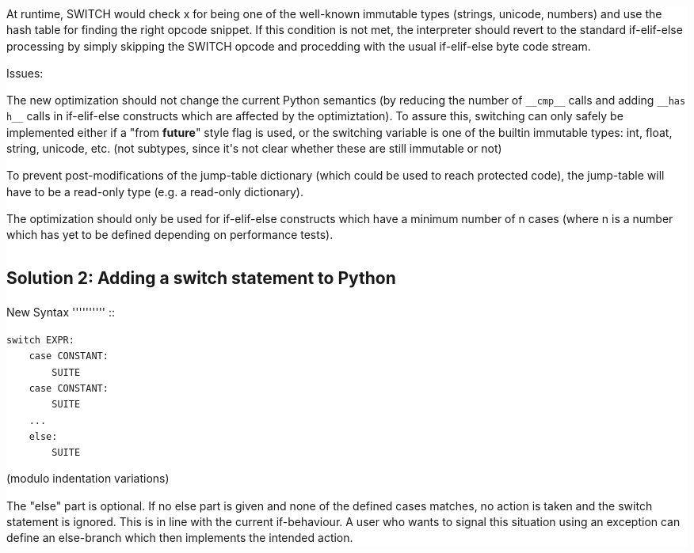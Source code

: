 At runtime, SWITCH would check x for being one of the
well-known immutable types (strings, unicode, numbers) and
use the hash table for finding the right opcode snippet. If
this condition is not met, the interpreter should revert to
the standard if-elif-else processing by simply skipping the
SWITCH opcode and procedding with the usual if-elif-else byte
code stream.


Issues:

The new optimization should not change the current Python
semantics (by reducing the number of ``__cmp__`` calls and adding
``__hash__`` calls in if-elif-else constructs which are affected
by the optimiztation). To assure this, switching can only
safely be implemented either if a "from __future__" style
flag is used, or the switching variable is one of the builtin
immutable types: int, float, string, unicode, etc. (not
subtypes, since it's not clear whether these are still
immutable or not)

To prevent post-modifications of the jump-table dictionary
(which could be used to reach protected code), the jump-table
will have to be a read-only type (e.g. a read-only
dictionary).

The optimization should only be used for if-elif-else
constructs which have a minimum number of n cases (where n is
a number which has yet to be defined depending on performance
tests).

Solution 2: Adding a switch statement to Python
-----------------------------------------------

New Syntax
''''''''''
::

    switch EXPR:
        case CONSTANT:
            SUITE
        case CONSTANT:
            SUITE
        ...
        else:
            SUITE

(modulo indentation variations)

The "else" part is optional. If no else part is given and
none of the defined cases matches, no action is taken and
the switch statement is ignored. This is in line with the
current if-behaviour. A user who wants to signal this
situation using an exception can define an else-branch
which then implements the intended action.
